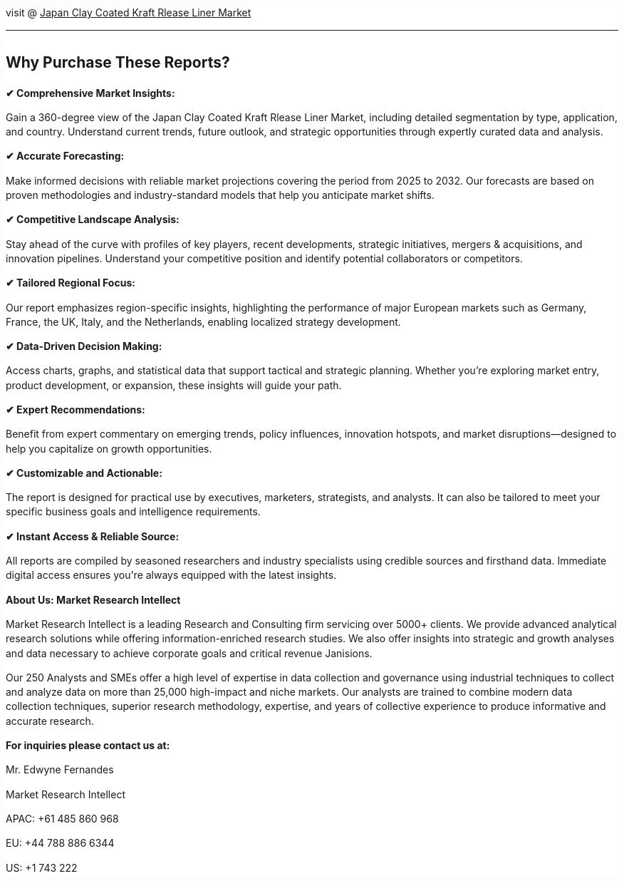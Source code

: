 visit&nbsp;@</strong>&nbsp;</span><span class="font-[700]"><a href="https://www.marketresearchintellect.com/product/clay-coated-kraft-rlease-liner-market-size-and-forecast/?utm_source=Linkedin&utm_medium=808" target="_blank" data-tracking-control-name="article-ssr-frontend-pulse_little-text-block" data-tracking-will-navigate="" data-test-link="">Japan Clay Coated Kraft Rlease Liner Market</a></span></p></blockquote><hr /><h2>Why Purchase These Reports?</h2><p><strong>✔ Comprehensive Market Insights:</strong></p><p>Gain a 360-degree view of the Japan Clay Coated Kraft Rlease Liner Market, including detailed segmentation by type, application, and country. Understand current trends, future outlook, and strategic opportunities through expertly curated data and analysis.</p><p><strong>✔ Accurate Forecasting:</strong></p><p>Make informed decisions with reliable market projections covering the period from 2025 to 2032. Our forecasts are based on proven methodologies and industry-standard models that help you anticipate market shifts.</p><p><strong>✔ Competitive Landscape Analysis:</strong></p><p>Stay ahead of the curve with profiles of key players, recent developments, strategic initiatives, mergers &amp; acquisitions, and innovation pipelines. Understand your competitive position and identify potential collaborators or competitors.</p><p><strong>✔ Tailored Regional Focus:</strong></p><p>Our report emphasizes region-specific insights, highlighting the performance of major European markets such as Germany, France, the UK, Italy, and the Netherlands, enabling localized strategy development.</p><p><strong>✔ Data-Driven Decision Making:</strong></p><p>Access charts, graphs, and statistical data that support tactical and strategic planning. Whether you&rsquo;re exploring market entry, product development, or expansion, these insights will guide your path.</p><p><strong>✔ Expert Recommendations:</strong></p><p>Benefit from expert commentary on emerging trends, policy influences, innovation hotspots, and market disruptions&mdash;designed to help you capitalize on growth opportunities.</p><p><strong>✔ Customizable and Actionable:</strong></p><p>The report is designed for practical use by executives, marketers, strategists, and analysts. It can also be tailored to meet your specific business goals and intelligence requirements.</p><p><strong>✔ Instant Access &amp; Reliable Source:</strong></p><p>All reports are compiled by seasoned researchers and industry specialists using credible sources and firsthand data. Immediate digital access ensures you're always equipped with the latest insights.</p><p><strong><span class="font-[700]">About Us: Market Research Intellect</span></strong></p><p><span class="">Market Research Intellect is a leading Research and Consulting firm servicing over 5000+ clients. We provide advanced analytical research solutions while offering information-enriched research studies.&nbsp;</span>We also offer insights into strategic and growth analyses and data necessary to achieve corporate goals and critical revenue Janisions.</p><p><span class="">Our 250 Analysts and SMEs offer a high level of expertise in data collection and governance using industrial techniques to collect and analyze data on more than 25,000 high-impact and niche markets. Our analysts are trained to combine modern data collection techniques, superior research methodology, expertise, and years of collective experience to produce informative and accurate research.</span></p><p><strong>For inquiries please contact us at:</strong></p><p>Mr. Edwyne Fernandes</p><p>Market Research Intellect</p><p>APAC: +61 485 860 968</p><p>EU: +44 788 886 6344</p><p>US: +1 743 222